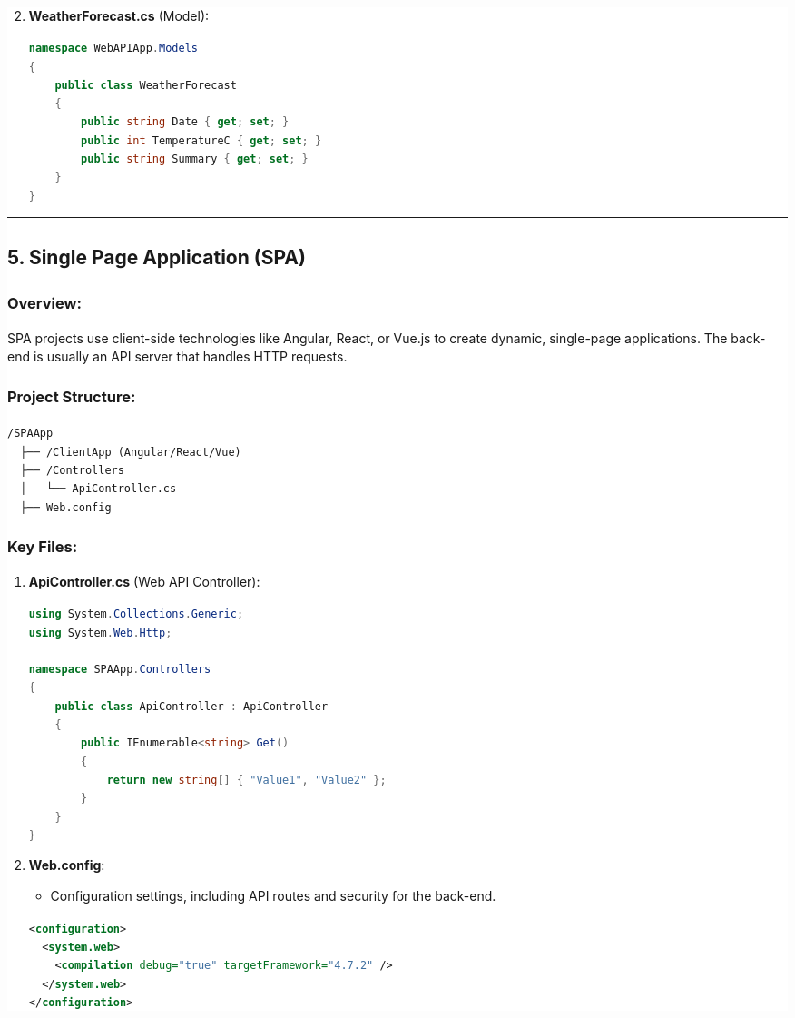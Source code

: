 2. **WeatherForecast.cs** (Model):
   ```csharp
   namespace WebAPIApp.Models
   {
       public class WeatherForecast
       {
           public string Date { get; set; }
           public int TemperatureC { get; set; }
           public string Summary { get; set; }
       }
   }
   ```

---

## 5. Single Page Application (SPA)

### Overview:

SPA projects use client-side technologies like Angular, React, or Vue.js to create dynamic, single-page applications. The back-end is usually an API server that handles HTTP requests.

### Project Structure:

```
/SPAApp
  ├── /ClientApp (Angular/React/Vue)
  ├── /Controllers
  │   └── ApiController.cs
  ├── Web.config
```

### Key Files:

1. **ApiController.cs** (Web API Controller):

   ```csharp
   using System.Collections.Generic;
   using System.Web.Http;

   namespace SPAApp.Controllers
   {
       public class ApiController : ApiController
       {
           public IEnumerable<string> Get()
           {
               return new string[] { "Value1", "Value2" };
           }
       }
   }
   ```

2. **Web.config**:
   - Configuration settings, including API routes and security for the back-end.
   ```xml
   <configuration>
     <system.web>
       <compilation debug="true" targetFramework="4.7.2" />
     </system.web>
   </configuration>
   ```
